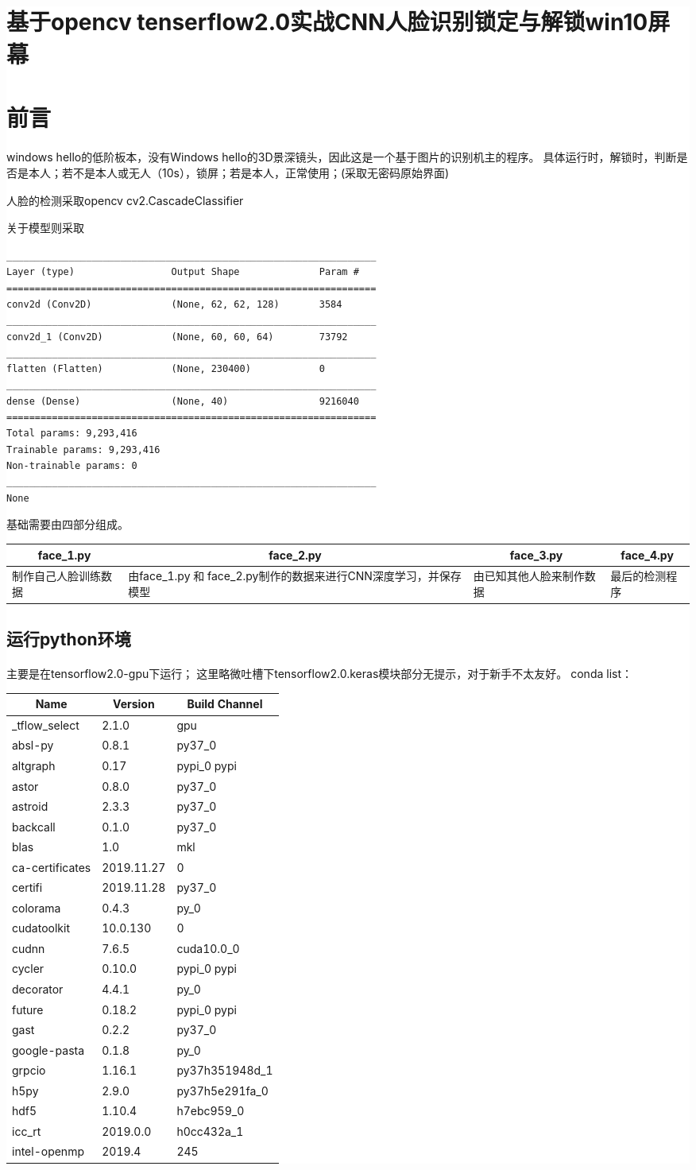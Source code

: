 # 基于opencv tenserflow2.0实战CNN人脸识别锁定与解锁win10屏幕
# 前言
windows hello的低阶板本，没有Windows hello的3D景深镜头，因此这是一个基于图片的识别机主的程序。
具体运行时，解锁时，判断是否是本人；若不是本人或无人（10s），锁屏；若是本人，正常使用；(采取无密码原始界面)

人脸的检测采取opencv cv2.CascadeClassifier

关于模型则采取
```
_________________________________________________________________
Layer (type)                 Output Shape              Param #
=================================================================
conv2d (Conv2D)              (None, 62, 62, 128)       3584
_________________________________________________________________
conv2d_1 (Conv2D)            (None, 60, 60, 64)        73792
_________________________________________________________________
flatten (Flatten)            (None, 230400)            0
_________________________________________________________________
dense (Dense)                (None, 40)                9216040
=================================================================
Total params: 9,293,416
Trainable params: 9,293,416
Non-trainable params: 0
_________________________________________________________________
None
```

基础需要由四部分组成。

face_1.py|face_2.py|face_3.py|face_4.py
-|-|-|-
制作自己人脸训练数据|由face_1.py 和 face_2.py制作的数据来进行CNN深度学习，并保存模型|由已知其他人脸来制作数据|最后的检测程序

## 运行python环境
主要是在tensorflow2.0-gpu下运行；
这里略微吐槽下tensorflow2.0.keras模块部分无提示，对于新手不太友好。
conda list：

 Name|Version|Build  Channel
-|-|-
_tflow_select|2.1.0| gpu
absl-py|      0.8.1|py37_0
altgraph|     0.17| pypi_0    pypi
astor| 0.8.0|py37_0
astroid|      2.3.3|py37_0
backcall|     0.1.0|py37_0
blas|1.0|   mkl
ca-certificates          |2019.11.27|0
certifi|      2019.11.28|  py37_0
colorama|     0.4.3|py_0
cudatoolkit|  10.0.130|0
cudnn| 7.6.5|   cuda10.0_0
cycler|0.10.0|      pypi_0    pypi
decorator|    4.4.1|py_0
future|0.18.2|      pypi_0    pypi
gast|0.2.2|py37_0
google-pasta| 0.1.8|py_0
grpcio|1.16.1       |    py37h351948d_1
h5py|2.9.0|py37h5e291fa_0
hdf5|1.10.4|  h7ebc959_0
icc_rt|2019.0.0|h0cc432a_1
intel-openmp| 2019.4|245